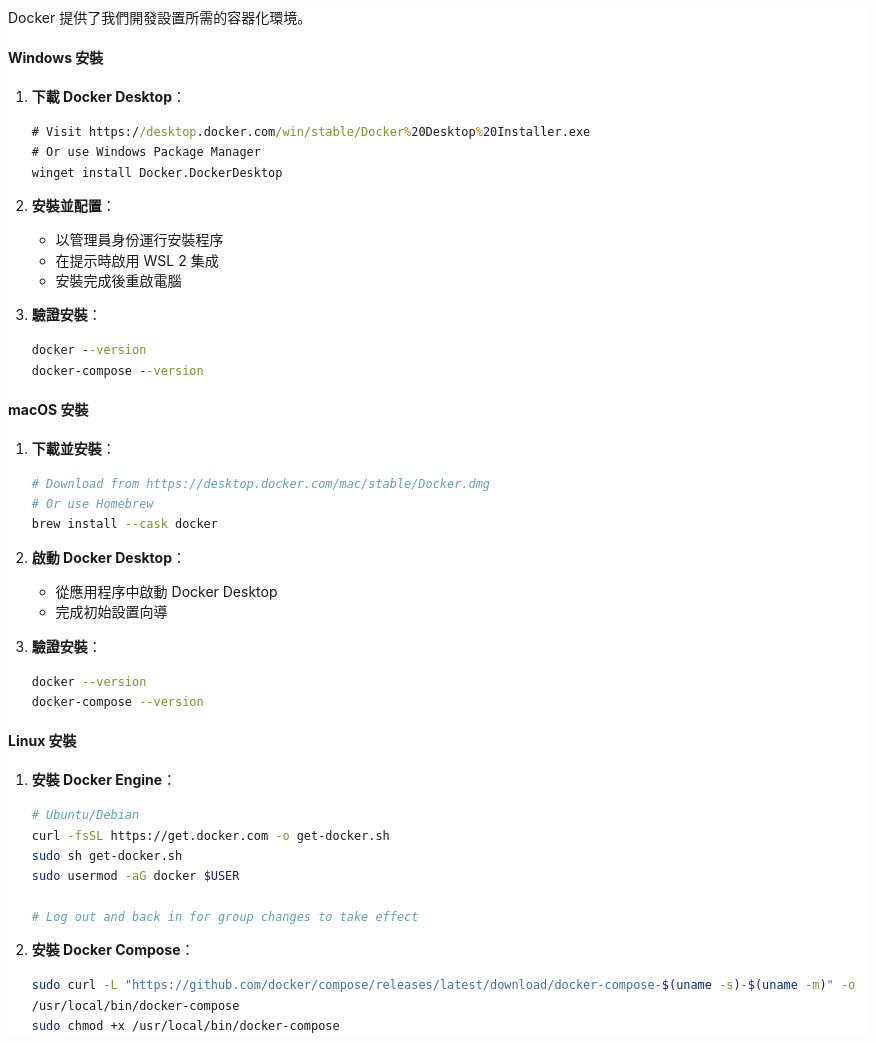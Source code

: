 Docker 提供了我們開發設置所需的容器化環境。

#### Windows 安裝

1. **下載 Docker Desktop**：
   ```cmd
   # Visit https://desktop.docker.com/win/stable/Docker%20Desktop%20Installer.exe
   # Or use Windows Package Manager
   winget install Docker.DockerDesktop
   ```

2. **安裝並配置**：
   - 以管理員身份運行安裝程序
   - 在提示時啟用 WSL 2 集成
   - 安裝完成後重啟電腦

3. **驗證安裝**：
   ```cmd
   docker --version
   docker-compose --version
   ```

#### macOS 安裝

1. **下載並安裝**：
   ```bash
   # Download from https://desktop.docker.com/mac/stable/Docker.dmg
   # Or use Homebrew
   brew install --cask docker
   ```

2. **啟動 Docker Desktop**：
   - 從應用程序中啟動 Docker Desktop
   - 完成初始設置向導

3. **驗證安裝**：
   ```bash
   docker --version
   docker-compose --version
   ```

#### Linux 安裝

1. **安裝 Docker Engine**：
   ```bash
   # Ubuntu/Debian
   curl -fsSL https://get.docker.com -o get-docker.sh
   sudo sh get-docker.sh
   sudo usermod -aG docker $USER
   
   # Log out and back in for group changes to take effect
   ```

2. **安裝 Docker Compose**：
   ```bash
   sudo curl -L "https://github.com/docker/compose/releases/latest/download/docker-compose-$(uname -s)-$(uname -m)" -o /usr/local/bin/docker-compose
   sudo chmod +x /usr/local/bin/docker-compose
   ```
